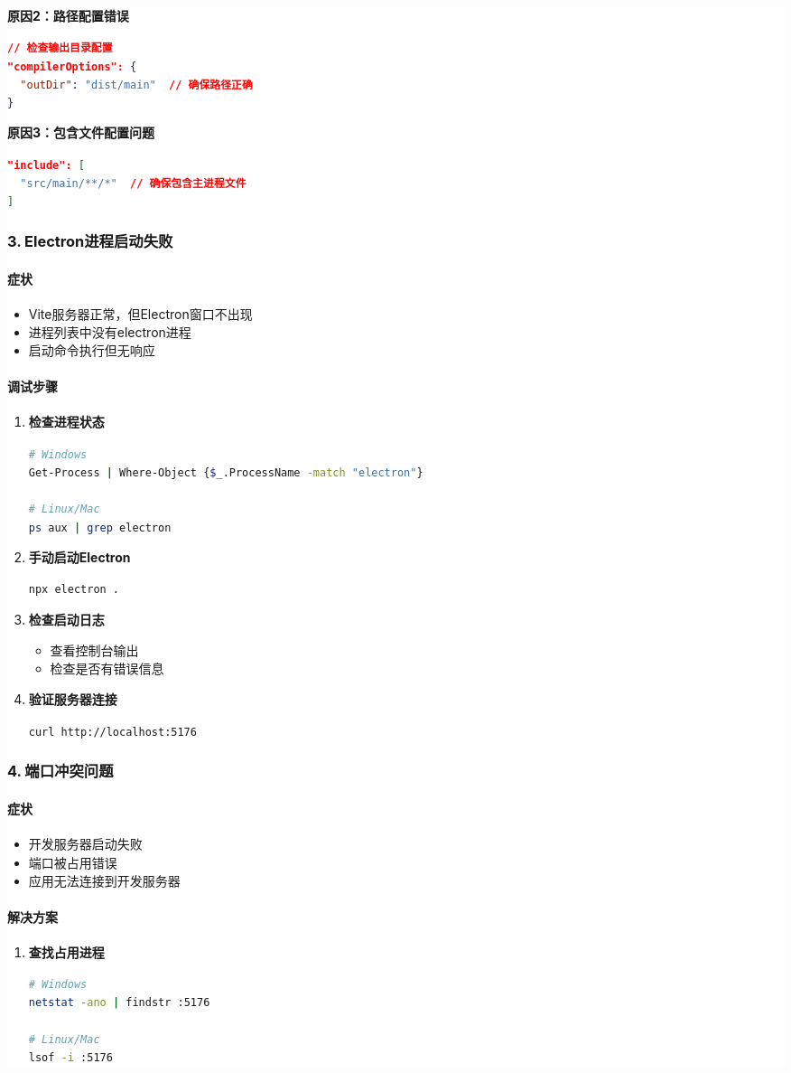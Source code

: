 **原因2：路径配置错误**
```json
// 检查输出目录配置
"compilerOptions": {
  "outDir": "dist/main"  // 确保路径正确
}
```

**原因3：包含文件配置问题**
```json
"include": [
  "src/main/**/*"  // 确保包含主进程文件
]
```

### 3. Electron进程启动失败

#### 症状
- Vite服务器正常，但Electron窗口不出现
- 进程列表中没有electron进程
- 启动命令执行但无响应

#### 调试步骤
1. **检查进程状态**
   ```bash
   # Windows
   Get-Process | Where-Object {$_.ProcessName -match "electron"}
   
   # Linux/Mac
   ps aux | grep electron
   ```

2. **手动启动Electron**
   ```bash
   npx electron .
   ```

3. **检查启动日志**
   - 查看控制台输出
   - 检查是否有错误信息

4. **验证服务器连接**
   ```bash
   curl http://localhost:5176
   ```

### 4. 端口冲突问题

#### 症状
- 开发服务器启动失败
- 端口被占用错误
- 应用无法连接到开发服务器

#### 解决方案
1. **查找占用进程**
   ```bash
   # Windows
   netstat -ano | findstr :5176
   
   # Linux/Mac
   lsof -i :5176
   ```
